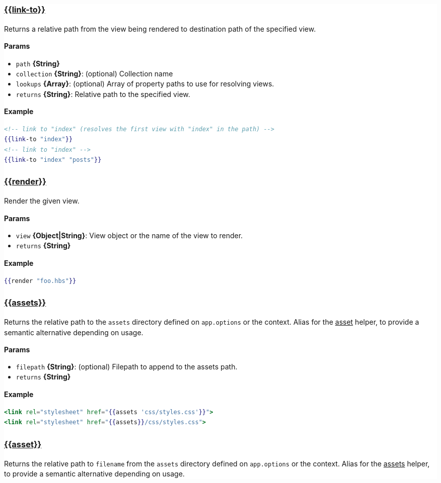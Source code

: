 ### [{{link-to}}](index.js#L373)

Returns a relative path from the view being rendered to destination path of the specified view.

**Params**

* `path` **{String}**
* `collection` **{String}**: (optional) Collection name
* `lookups` **{Array}**: (optional) Array of property paths to use for resolving views.
* `returns` **{String}**: Relative path to the specified view.

**Example**

```handlebars
<!-- link to "index" (resolves the first view with "index" in the path) -->
{{link-to "index"}}
<!-- link to "index" -->
{{link-to "index" "posts"}}
```

### [{{render}}](index.js#L388)

Render the given view.

**Params**

* `view` **{Object|String}**: View object or the name of the view to render.
* `returns` **{String}**

**Example**

```handlebars
{{render "foo.hbs"}}
```

### [{{assets}}](index.js#L438)

Returns the relative path to the `assets` directory defined on `app.options` or the context. Alias for the [asset](#asset) helper, to provide a semantic alternative depending on usage.

**Params**

* `filepath` **{String}**: (optional) Filepath to append to the assets path.
* `returns` **{String}**

**Example**

```handlebars
<link rel="stylesheet" href="{{assets 'css/styles.css'}}">
<link rel="stylesheet" href="{{assets}}/css/styles.css">
```

### [{{asset}}](index.js#L458)

Returns the relative path to `filename` from the `assets` directory defined on `app.options` or the context. Alias for the [assets](#assets) helper, to provide a semantic alternative depending on usage.
